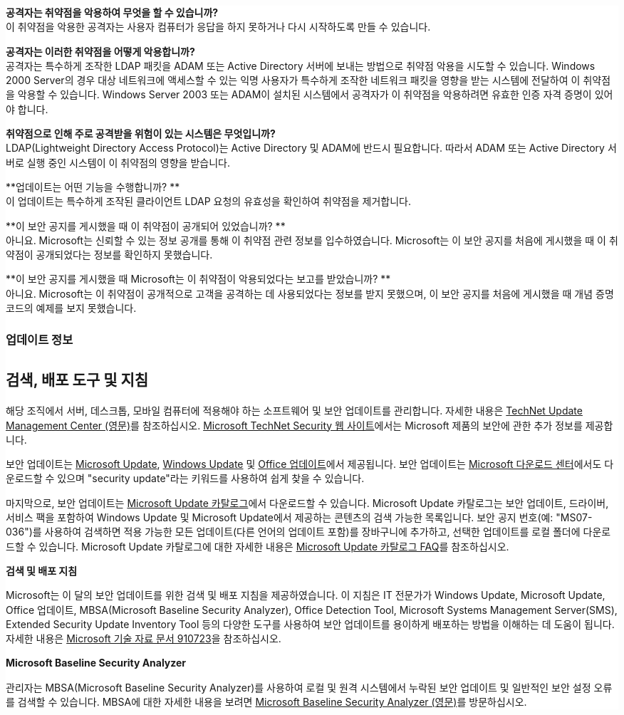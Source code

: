 **공격자는 취약점을 악용하여 무엇을 할 수 있습니까?**    
이 취약점을 악용한 공격자는 사용자 컴퓨터가 응답을 하지 못하거나 다시 시작하도록 만들 수 있습니다.
  
**공격자는 이러한 취약점을 어떻게 악용합니까?**    
공격자는 특수하게 조작한 LDAP 패킷을 ADAM 또는 Active Directory 서버에 보내는 방법으로 취약점 악용을 시도할 수 있습니다. Windows 2000 Server의 경우 대상 네트워크에 액세스할 수 있는 익명 사용자가 특수하게 조작한 네트워크 패킷을 영향을 받는 시스템에 전달하여 이 취약점을 악용할 수 있습니다. Windows Server 2003 또는 ADAM이 설치된 시스템에서 공격자가 이 취약점을 악용하려면 유효한 인증 자격 증명이 있어야 합니다.
  
**취약점으로 인해 주로 공격받을 위험이 있는 시스템은 무엇입니까?**    
LDAP(Lightweight Directory Access Protocol)는 Active Directory 및 ADAM에 반드시 필요합니다. 따라서 ADAM 또는 Active Directory 서버로 실행 중인 시스템이 이 취약점의 영향을 받습니다.
  
**업데이트는 어떤 기능을 수행합니까? **  
이 업데이트는 특수하게 조작된 클라이언트 LDAP 요청의 유효성을 확인하여 취약점을 제거합니다.
  
**이 보안 공지를 게시했을 때 이 취약점이 공개되어 있었습니까? **  
아니요. Microsoft는 신뢰할 수 있는 정보 공개를 통해 이 취약점 관련 정보를 입수하였습니다. Microsoft는 이 보안 공지를 처음에 게시했을 때 이 취약점이 공개되었다는 정보를 확인하지 못했습니다.
  
**이 보안 공지를 게시했을 때 Microsoft는 이 취약점이 악용되었다는 보고를 받았습니까? **  
아니요. Microsoft는 이 취약점이 공개적으로 고객을 공격하는 데 사용되었다는 정보를 받지 못했으며, 이 보안 공지를 처음에 게시했을 때 개념 증명 코드의 예제를 보지 못했습니다.
  
### 업데이트 정보
  
검색, 배포 도구 및 지침  
-----------------------
  
<span></span>
해당 조직에서 서버, 데스크톱, 모바일 컴퓨터에 적용해야 하는 소프트웨어 및 보안 업데이트를 관리합니다. 자세한 내용은 [TechNet Update Management Center (영문)](http://technet.microsoft.com/ko-kr/updatemanagement/default(en-us).asp)를 참조하십시오. [Microsoft TechNet Security 웹 사이트](http://www.microsoft.com/korea/technet/security/default.mspx)에서는 Microsoft 제품의 보안에 관한 추가 정보를 제공합니다.
  
보안 업데이트는 [Microsoft Update](http://update.microsoft.com/microsoftupdate/), [Windows Update](http://update.microsoft.com/) 및 [Office 업데이트](http://office.microsoft.com/ko-kr/downloads/)에서 제공됩니다. 보안 업데이트는 [Microsoft 다운로드 센터](http://www.microsoft.com/downloads/results.aspx?displaylang=ko&freetext=security_patch)에서도 다운로드할 수 있으며 "security update"라는 키워드를 사용하여 쉽게 찾을 수 있습니다.
  
마지막으로, 보안 업데이트는 [Microsoft Update 카탈로그](http://catalog.update.microsoft.com/)에서 다운로드할 수 있습니다. Microsoft Update 카탈로그는 보안 업데이트, 드라이버, 서비스 팩을 포함하여 Windows Update 및 Microsoft Update에서 제공하는 콘텐츠의 검색 가능한 목록입니다. 보안 공지 번호(예: "MS07-036")를 사용하여 검색하면 적용 가능한 모든 업데이트(다른 언어의 업데이트 포함)를 장바구니에 추가하고, 선택한 업데이트를 로컬 폴더에 다운로드할 수 있습니다. Microsoft Update 카탈로그에 대한 자세한 내용은 [Microsoft Update 카탈로그 FAQ](http://catalog.update.microsoft.com/v7/site/faq.aspx)를 참조하십시오.
  
**검색 및 배포 지침**
  
Microsoft는 이 달의 보안 업데이트를 위한 검색 및 배포 지침을 제공하였습니다. 이 지침은 IT 전문가가 Windows Update, Microsoft Update, Office 업데이트, MBSA(Microsoft Baseline Security Analyzer), Office Detection Tool, Microsoft Systems Management Server(SMS), Extended Security Update Inventory Tool 등의 다양한 도구를 사용하여 보안 업데이트를 용이하게 배포하는 방법을 이해하는 데 도움이 됩니다. 자세한 내용은 [Microsoft 기술 자료 문서 910723](http://support.microsoft.com/kb/910723)을 참조하십시오.
  
**Microsoft Baseline Security Analyzer**
  
관리자는 MBSA(Microsoft Baseline Security Analyzer)를 사용하여 로컬 및 원격 시스템에서 누락된 보안 업데이트 및 일반적인 보안 설정 오류를 검색할 수 있습니다. MBSA에 대한 자세한 내용을 보려면 [Microsoft Baseline Security Analyzer (영문)](http://www.microsoft.com/technet/security/tools/mbsahome.mspx)를 방문하십시오.
  